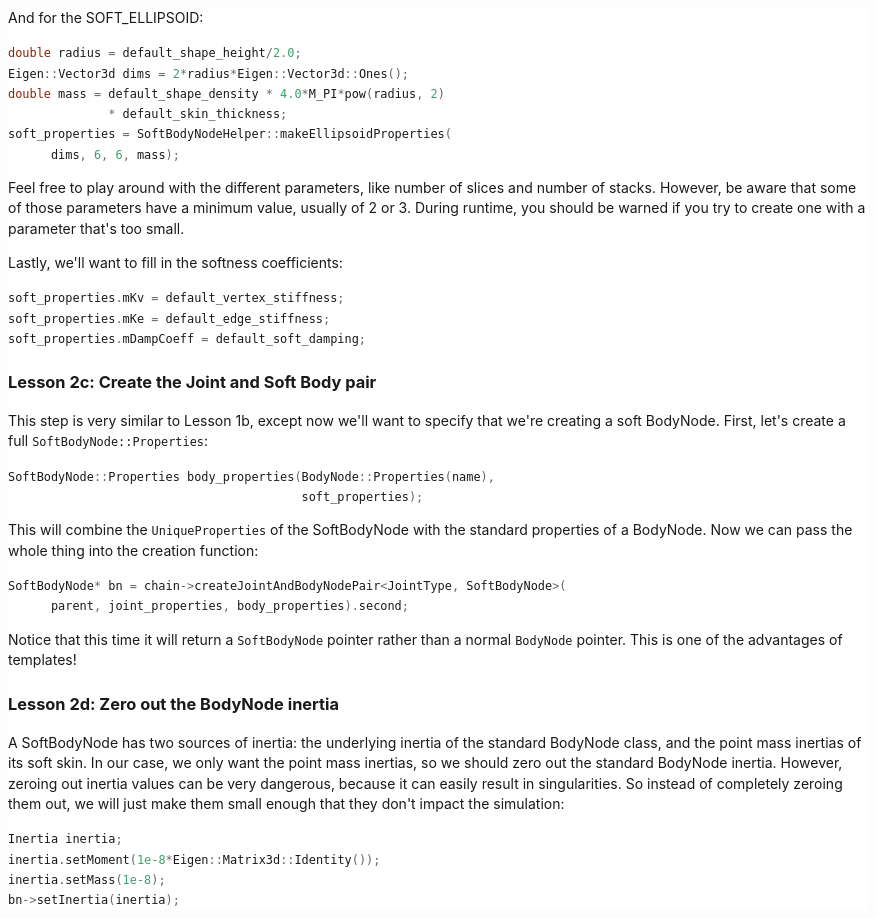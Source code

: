 And for the SOFT_ELLIPSOID:
```cpp
double radius = default_shape_height/2.0;
Eigen::Vector3d dims = 2*radius*Eigen::Vector3d::Ones();
double mass = default_shape_density * 4.0*M_PI*pow(radius, 2)
              * default_skin_thickness;
soft_properties = SoftBodyNodeHelper::makeEllipsoidProperties(
      dims, 6, 6, mass);
```

Feel free to play around with the different parameters, like number of slices
and number of stacks. However, be aware that some of those parameters have a
minimum value, usually of 2 or 3. During runtime, you should be warned if you
try to create one with a parameter that's too small.

Lastly, we'll want to fill in the softness coefficients:

```cpp
soft_properties.mKv = default_vertex_stiffness;
soft_properties.mKe = default_edge_stiffness;
soft_properties.mDampCoeff = default_soft_damping;
```

### Lesson 2c: Create the Joint and Soft Body pair

This step is very similar to Lesson 1b, except now we'll want to specify
that we're creating a soft BodyNode. First, let's create a full
``SoftBodyNode::Properties``:

```cpp
SoftBodyNode::Properties body_properties(BodyNode::Properties(name),
                                         soft_properties);
```

This will combine the ``UniqueProperties`` of the SoftBodyNode with the
standard properties of a BodyNode. Now we can pass the whole thing into
the creation function:

```cpp
SoftBodyNode* bn = chain->createJointAndBodyNodePair<JointType, SoftBodyNode>(
      parent, joint_properties, body_properties).second;
```

Notice that this time it will return a ``SoftBodyNode`` pointer rather than a
normal ``BodyNode`` pointer. This is one of the advantages of templates!

### Lesson 2d: Zero out the BodyNode inertia

A SoftBodyNode has two sources of inertia: the underlying inertia of the
standard BodyNode class, and the point mass inertias of its soft skin. In our
case, we only want the point mass inertias, so we should zero out the standard
BodyNode inertia. However, zeroing out inertia values can be very dangerous,
because it can easily result in singularities. So instead of completely zeroing
them out, we will just make them small enough that they don't impact the
simulation:

```cpp
Inertia inertia;
inertia.setMoment(1e-8*Eigen::Matrix3d::Identity());
inertia.setMass(1e-8);
bn->setInertia(inertia);
```
